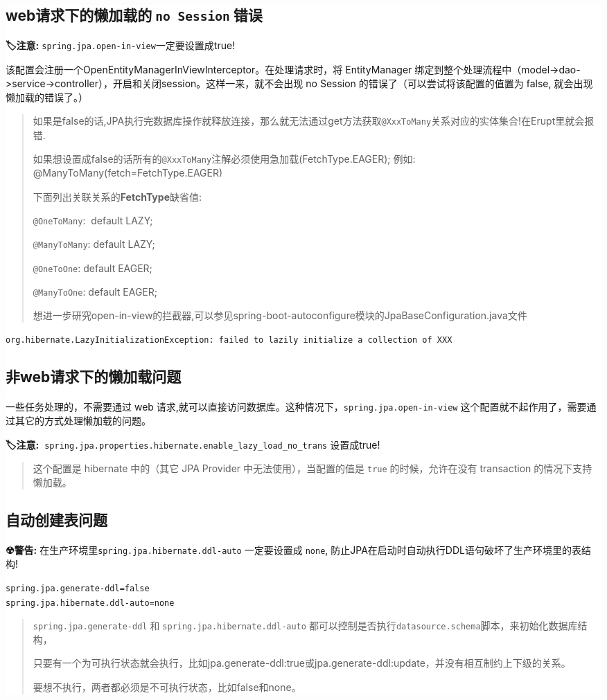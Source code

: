 ## web请求下的懒加载的 `no Session` 错误

**🏷注意:** `spring.jpa.open-in-view`一定要设置成true!

该配置会注册一个OpenEntityManagerInViewInterceptor。在处理请求时，将 EntityManager 绑定到整个处理流程中（model->dao->service->controller），开启和关闭session。这样一来，就不会出现 no Session 的错误了（可以尝试将该配置的值置为 false, 就会出现懒加载的错误了。）

> 如果是false的话,JPA执行完数据库操作就释放连接，那么就无法通过get方法获取`@XxxToMany`关系对应的实体集合!在Erupt里就会报错.
>  
>  
> 如果想设置成false的话所有的`@XxxToMany`注解必须使用急加载(FetchType.EAGER); 例如: @ManyToMany(fetch=FetchType.EAGER)
>  
> 下面列出关联关系的**FetchType**缺省值:
>  
> `@OneToMany`:  default LAZY;
>  
> `@ManyToMany`: default LAZY;
>  
> `@OneToOne`: default EAGER;
>  
> `@ManyToOne`: default EAGER;
>  
> 想进一步研究open-in-view的拦截器,可以参见spring-boot-autoconfigure模块的JpaBaseConfiguration.java文件

```
org.hibernate.LazyInitializationException: failed to lazily initialize a collection of XXX
```


## 非web请求下的懒加载问题

一些任务处理的，不需要通过 web 请求,就可以直接访问数据库。这种情况下，`spring.jpa.open-in-view` 这个配置就不起作用了，需要通过其它的方式处理懒加载的问题。

**🏷注意:**  `spring.jpa.properties.hibernate.enable_lazy_load_no_trans` 设置成true!

> 这个配置是 hibernate 中的（其它 JPA Provider 中无法使用），当配置的值是 `true` 的时候，允许在没有 transaction 的情况下支持懒加载。



## 自动创建表问题

**☢警告:** 在生产环境里`spring.jpa.hibernate.ddl-auto` 一定要设置成 `none`, 防止JPA在启动时自动执行DDL语句破坏了生产环境里的表结构!

```properties
spring.jpa.generate-ddl=false
spring.jpa.hibernate.ddl-auto=none
```

> `spring.jpa.generate-ddl` 和 `spring.jpa.hibernate.ddl-auto` 都可以控制是否执行`datasource.schema`脚本，来初始化数据库结构，
>  
> 只要有一个为可执行状态就会执行，比如jpa.generate-ddl:true或jpa.generate-ddl:update，并没有相互制约上下级的关系。
>  
> 要想不执行，两者都必须是不可执行状态，比如false和none。

